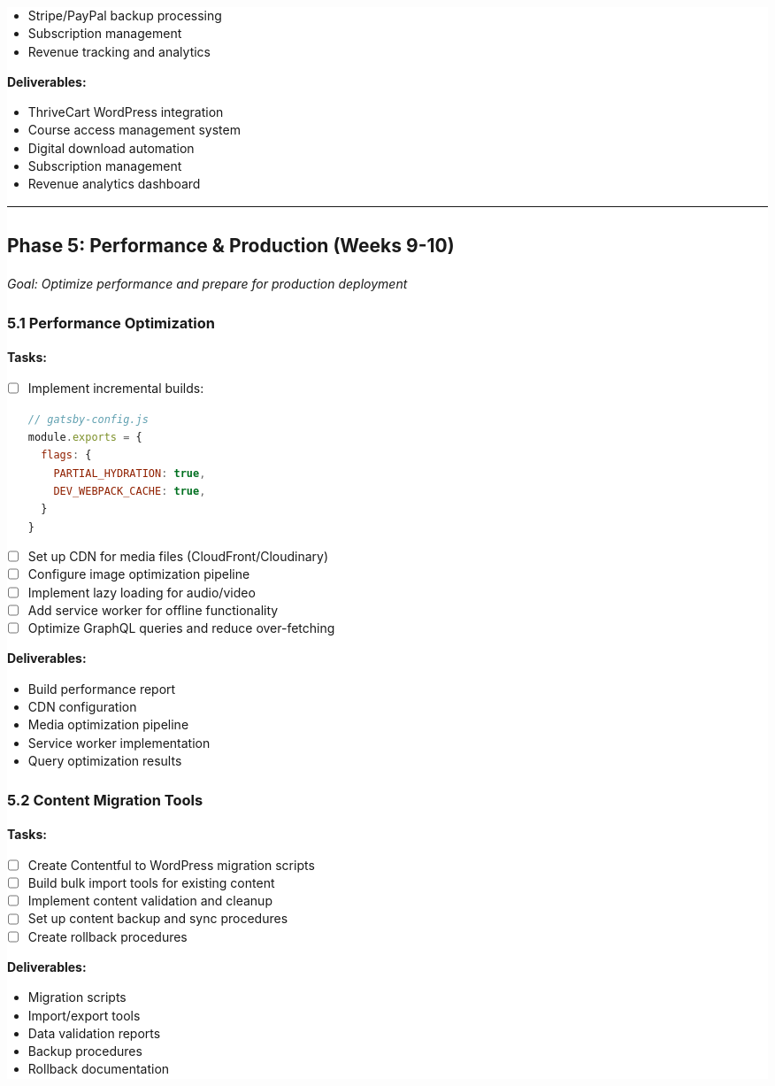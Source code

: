   - Stripe/PayPal backup processing
  - Subscription management
  - Revenue tracking and analytics

**Deliverables:**
- ThriveCart WordPress integration
- Course access management system
- Digital download automation
- Subscription management
- Revenue analytics dashboard

---

## Phase 5: Performance & Production (Weeks 9-10)
*Goal: Optimize performance and prepare for production deployment*

### 5.1 Performance Optimization
**Tasks:**
- [ ] Implement incremental builds:
  ```javascript
  // gatsby-config.js
  module.exports = {
    flags: {
      PARTIAL_HYDRATION: true,
      DEV_WEBPACK_CACHE: true,
    }
  }
  ```
- [ ] Set up CDN for media files (CloudFront/Cloudinary)
- [ ] Configure image optimization pipeline
- [ ] Implement lazy loading for audio/video
- [ ] Add service worker for offline functionality
- [ ] Optimize GraphQL queries and reduce over-fetching

**Deliverables:**
- Build performance report
- CDN configuration
- Media optimization pipeline
- Service worker implementation
- Query optimization results

### 5.2 Content Migration Tools
**Tasks:**
- [ ] Create Contentful to WordPress migration scripts
- [ ] Build bulk import tools for existing content
- [ ] Implement content validation and cleanup
- [ ] Set up content backup and sync procedures
- [ ] Create rollback procedures

**Deliverables:**
- Migration scripts
- Import/export tools
- Data validation reports
- Backup procedures
- Rollback documentation

